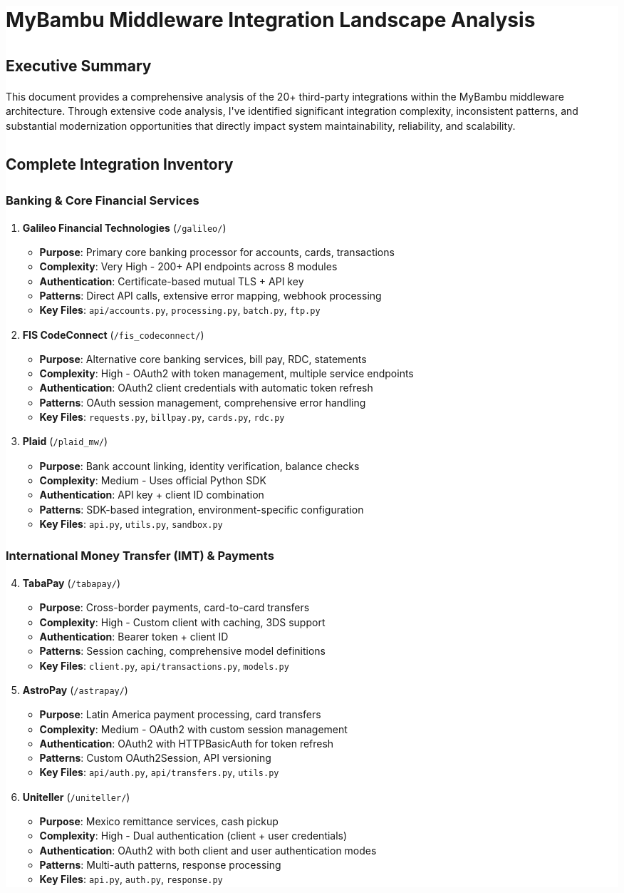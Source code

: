 # MyBambu Middleware Integration Landscape Analysis

## Executive Summary

This document provides a comprehensive analysis of the 20+ third-party integrations within the MyBambu middleware architecture. Through extensive code analysis, I've identified significant integration complexity, inconsistent patterns, and substantial modernization opportunities that directly impact system maintainability, reliability, and scalability.

## Complete Integration Inventory

### Banking & Core Financial Services
1. **Galileo Financial Technologies** (`/galileo/`)
   - **Purpose**: Primary core banking processor for accounts, cards, transactions
   - **Complexity**: Very High - 200+ API endpoints across 8 modules
   - **Authentication**: Certificate-based mutual TLS + API key
   - **Patterns**: Direct API calls, extensive error mapping, webhook processing
   - **Key Files**: `api/accounts.py`, `processing.py`, `batch.py`, `ftp.py`

2. **FIS CodeConnect** (`/fis_codeconnect/`)
   - **Purpose**: Alternative core banking services, bill pay, RDC, statements
   - **Complexity**: High - OAuth2 with token management, multiple service endpoints
   - **Authentication**: OAuth2 client credentials with automatic token refresh
   - **Patterns**: OAuth session management, comprehensive error handling
   - **Key Files**: `requests.py`, `billpay.py`, `cards.py`, `rdc.py`

3. **Plaid** (`/plaid_mw/`)
   - **Purpose**: Bank account linking, identity verification, balance checks
   - **Complexity**: Medium - Uses official Python SDK
   - **Authentication**: API key + client ID combination
   - **Patterns**: SDK-based integration, environment-specific configuration
   - **Key Files**: `api.py`, `utils.py`, `sandbox.py`

### International Money Transfer (IMT) & Payments
4. **TabaPay** (`/tabapay/`)
   - **Purpose**: Cross-border payments, card-to-card transfers
   - **Complexity**: High - Custom client with caching, 3DS support
   - **Authentication**: Bearer token + client ID
   - **Patterns**: Session caching, comprehensive model definitions
   - **Key Files**: `client.py`, `api/transactions.py`, `models.py`

5. **AstroPay** (`/astrapay/`)
   - **Purpose**: Latin America payment processing, card transfers
   - **Complexity**: Medium - OAuth2 with custom session management
   - **Authentication**: OAuth2 with HTTPBasicAuth for token refresh
   - **Patterns**: Custom OAuth2Session, API versioning
   - **Key Files**: `api/auth.py`, `api/transfers.py`, `utils.py`

6. **Uniteller** (`/uniteller/`)
   - **Purpose**: Mexico remittance services, cash pickup
   - **Complexity**: High - Dual authentication (client + user credentials)
   - **Authentication**: OAuth2 with both client and user authentication modes
   - **Patterns**: Multi-auth patterns, response processing
   - **Key Files**: `api.py`, `auth.py`, `response.py`
